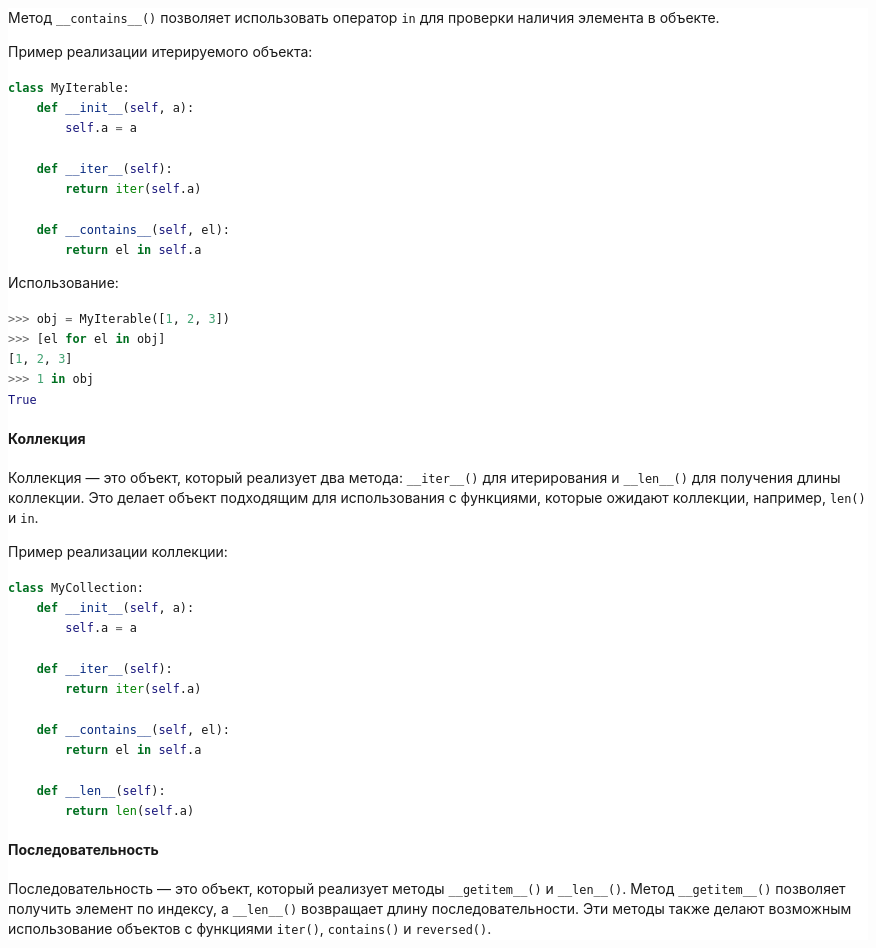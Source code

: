 Метод `__contains__()` позволяет использовать оператор `in` для проверки наличия элемента в объекте.

Пример реализации итерируемого объекта:

```python
class MyIterable:
    def __init__(self, a):
        self.a = a
    
    def __iter__(self):
        return iter(self.a)
    
    def __contains__(self, el):
        return el in self.a
```

Использование:

```python
>>> obj = MyIterable([1, 2, 3])
>>> [el for el in obj]
[1, 2, 3]
>>> 1 in obj
True
```

#### Коллекция

Коллекция — это объект, который реализует два метода: `__iter__()` для итерирования и `__len__()` для получения длины коллекции. Это делает объект подходящим для использования с функциями, которые ожидают коллекции, например, `len()` и `in`.

Пример реализации коллекции:

```python
class MyCollection:
    def __init__(self, a):
        self.a = a
    
    def __iter__(self):
        return iter(self.a)
    
    def __contains__(self, el):
        return el in self.a
    
    def __len__(self):
        return len(self.a)
```

#### Последовательность

Последовательность — это объект, который реализует методы `__getitem__()` и `__len__()`. Метод `__getitem__()` позволяет получить элемент по индексу, а `__len__()` возвращает длину последовательности. Эти методы также делают возможным использование объектов с функциями `iter()`, `contains()` и `reversed()`.
